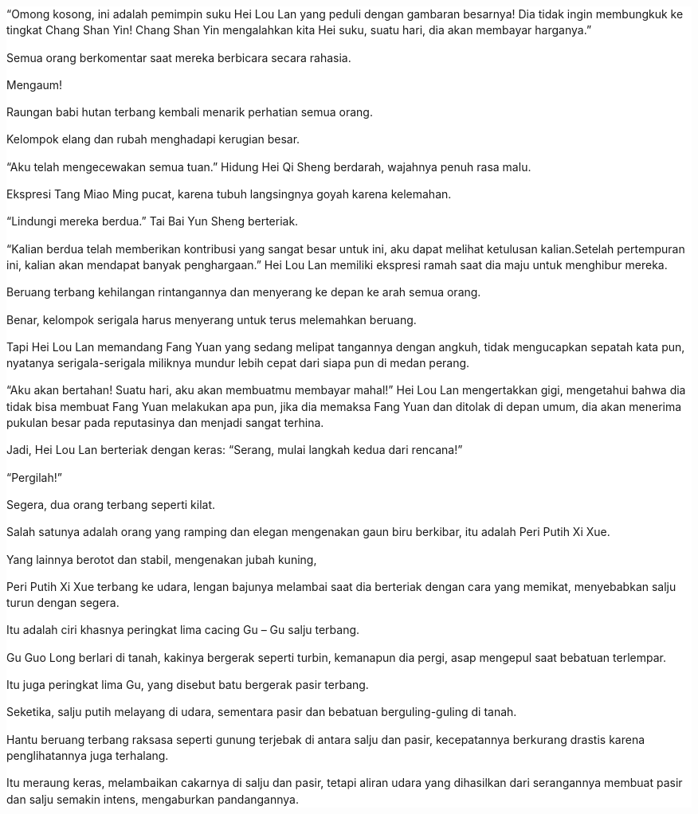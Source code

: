 “Omong kosong, ini adalah pemimpin suku Hei Lou Lan yang peduli dengan gambaran besarnya! Dia tidak ingin membungkuk ke tingkat Chang Shan Yin! Chang Shan Yin mengalahkan kita Hei suku, suatu hari, dia akan membayar harganya.”

Semua orang berkomentar saat mereka berbicara secara rahasia.



Mengaum!

Raungan babi hutan terbang kembali menarik perhatian semua orang.

Kelompok elang dan rubah menghadapi kerugian besar.

“Aku telah mengecewakan semua tuan.” Hidung Hei Qi Sheng berdarah, wajahnya penuh rasa malu.

Ekspresi Tang Miao Ming pucat, karena tubuh langsingnya goyah karena kelemahan.

“Lindungi mereka berdua.” Tai Bai Yun Sheng berteriak.

“Kalian berdua telah memberikan kontribusi yang sangat besar untuk ini, aku dapat melihat ketulusan kalian.Setelah pertempuran ini, kalian akan mendapat banyak penghargaan.” Hei Lou Lan memiliki ekspresi ramah saat dia maju untuk menghibur mereka.

Beruang terbang kehilangan rintangannya dan menyerang ke depan ke arah semua orang.

Benar, kelompok serigala harus menyerang untuk terus melemahkan beruang.

Tapi Hei Lou Lan memandang Fang Yuan yang sedang melipat tangannya dengan angkuh, tidak mengucapkan sepatah kata pun, nyatanya serigala-serigala miliknya mundur lebih cepat dari siapa pun di medan perang.

“Aku akan bertahan! Suatu hari, aku akan membuatmu membayar mahal!” Hei Lou Lan mengertakkan gigi, mengetahui bahwa dia tidak bisa membuat Fang Yuan melakukan apa pun, jika dia memaksa Fang Yuan dan ditolak di depan umum, dia akan menerima pukulan besar pada reputasinya dan menjadi sangat terhina.

Jadi, Hei Lou Lan berteriak dengan keras: “Serang, mulai langkah kedua dari rencana!”

“Pergilah!”

Segera, dua orang terbang seperti kilat.

Salah satunya adalah orang yang ramping dan elegan mengenakan gaun biru berkibar, itu adalah Peri Putih Xi Xue.

Yang lainnya berotot dan stabil, mengenakan jubah kuning,

Peri Putih Xi Xue terbang ke udara, lengan bajunya melambai saat dia berteriak dengan cara yang memikat, menyebabkan salju turun dengan segera.

Itu adalah ciri khasnya peringkat lima cacing Gu – Gu salju terbang.

Gu Guo Long berlari di tanah, kakinya bergerak seperti turbin, kemanapun dia pergi, asap mengepul saat bebatuan terlempar.

Itu juga peringkat lima Gu, yang disebut batu bergerak pasir terbang.

Seketika, salju putih melayang di udara, sementara pasir dan bebatuan berguling-guling di tanah.

Hantu beruang terbang raksasa seperti gunung terjebak di antara salju dan pasir, kecepatannya berkurang drastis karena penglihatannya juga terhalang.

Itu meraung keras, melambaikan cakarnya di salju dan pasir, tetapi aliran udara yang dihasilkan dari serangannya membuat pasir dan salju semakin intens, mengaburkan pandangannya.
